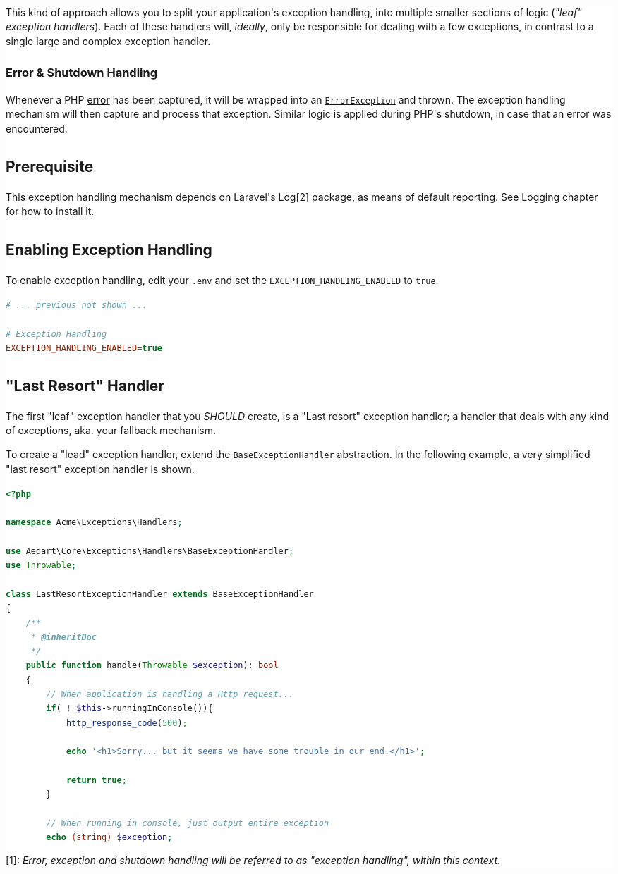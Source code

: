 This kind of approach allows you to split your application's exception handling, into multiple smaller sections of logic (_"leaf" exception handlers_).
Each of these handlers will, _ideally_, only be responsible for dealing with a few exceptions, in contrast to a single large and complex exception handler.

### Error & Shutdown Handling

Whenever a PHP [error](https://www.php.net/manual/en/language.errors.php) has been captured, it will be wrapped into an [`ErrorException`](https://www.php.net/manual/en/class.errorexception) and thrown.
The exception handling mechanism will then capture and process that exception.
Similar logic is applied during PHP's shutdown, in case that an error was encountered. 

## Prerequisite

This exception handling mechanism depends on Laravel's [Log](https://packagist.org/packages/illuminate/log)[2] package, as means of default reporting.
See [Logging chapter](logging.md) for how to install it.

## Enabling Exception Handling

To enable exception handling, edit your `.env` and set the `EXCEPTION_HANDLING_ENABLED` to `true`.

```ini
# ... previous not shown ...

# Exception Handling
EXCEPTION_HANDLING_ENABLED=true
```

## "Last Resort" Handler

The first "leaf" exception handler that you _SHOULD_ create, is a "Last resort" exception handler;
a handler that deals with any kind of exceptions, aka. your fallback mechanism. 

To create a "lead" exception handler, extend the `BaseExceptionHandler` abstraction.
In the following example, a very simplified "last resort" exception handler is shown.

```php
<?php

namespace Acme\Exceptions\Handlers;

use Aedart\Core\Exceptions\Handlers\BaseExceptionHandler;
use Throwable;

class LastResortExceptionHandler extends BaseExceptionHandler
{
    /**
     * @inheritDoc
     */
    public function handle(Throwable $exception): bool
    {
        // When application is handling a Http request...
        if( ! $this->runningInConsole()){
            http_response_code(500);

            echo '<h1>Sorry... but it seems we have some trouble in our end.</h1>';

            return true;
        }

        // When running in console, just output entire exception
        echo (string) $exception;

```

[1]: _Error, exception and shutdown handling will be referred to as "exception handling", within this context._